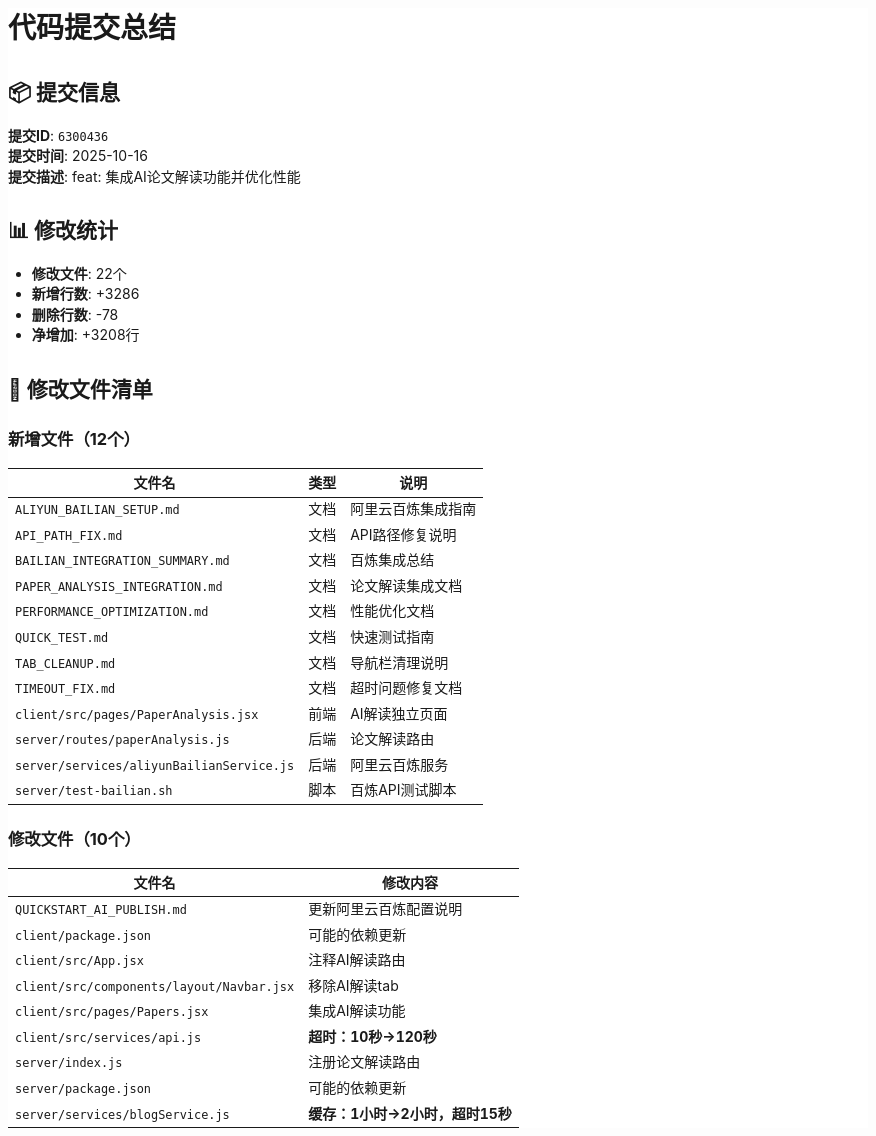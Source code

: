 # 代码提交总结

## 📦 提交信息

**提交ID**: `6300436`  
**提交时间**: 2025-10-16  
**提交描述**: feat: 集成AI论文解读功能并优化性能

## 📊 修改统计

- **修改文件**: 22个
- **新增行数**: +3286
- **删除行数**: -78
- **净增加**: +3208行

## 📝 修改文件清单

### 新增文件（12个）

| 文件名 | 类型 | 说明 |
|--------|------|------|
| `ALIYUN_BAILIAN_SETUP.md` | 文档 | 阿里云百炼集成指南 |
| `API_PATH_FIX.md` | 文档 | API路径修复说明 |
| `BAILIAN_INTEGRATION_SUMMARY.md` | 文档 | 百炼集成总结 |
| `PAPER_ANALYSIS_INTEGRATION.md` | 文档 | 论文解读集成文档 |
| `PERFORMANCE_OPTIMIZATION.md` | 文档 | 性能优化文档 |
| `QUICK_TEST.md` | 文档 | 快速测试指南 |
| `TAB_CLEANUP.md` | 文档 | 导航栏清理说明 |
| `TIMEOUT_FIX.md` | 文档 | 超时问题修复文档 |
| `client/src/pages/PaperAnalysis.jsx` | 前端 | AI解读独立页面 |
| `server/routes/paperAnalysis.js` | 后端 | 论文解读路由 |
| `server/services/aliyunBailianService.js` | 后端 | 阿里云百炼服务 |
| `server/test-bailian.sh` | 脚本 | 百炼API测试脚本 |

### 修改文件（10个）

| 文件名 | 修改内容 |
|--------|----------|
| `QUICKSTART_AI_PUBLISH.md` | 更新阿里云百炼配置说明 |
| `client/package.json` | 可能的依赖更新 |
| `client/src/App.jsx` | 注释AI解读路由 |
| `client/src/components/layout/Navbar.jsx` | 移除AI解读tab |
| `client/src/pages/Papers.jsx` | 集成AI解读功能 |
| `client/src/services/api.js` | **超时：10秒→120秒** |
| `server/index.js` | 注册论文解读路由 |
| `server/package.json` | 可能的依赖更新 |
| `server/services/blogService.js` | **缓存：1小时→2小时，超时15秒** |